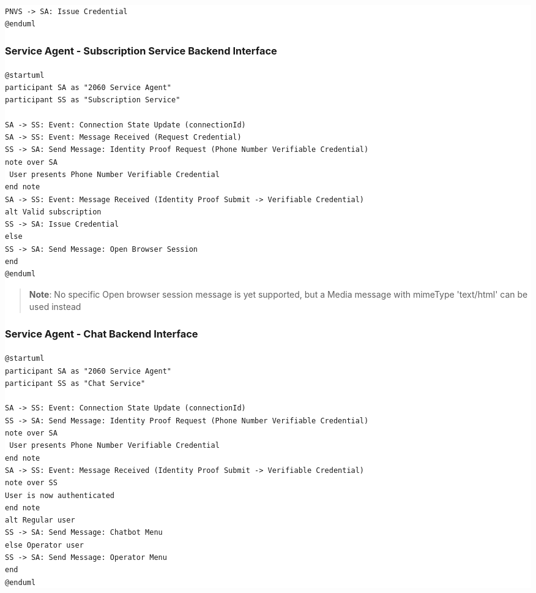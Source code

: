 ```plantuml
PNVS -> SA: Issue Credential
@enduml
```

### Service Agent - Subscription Service Backend Interface

```plantuml
@startuml
participant SA as "2060 Service Agent"
participant SS as "Subscription Service"

SA -> SS: Event: Connection State Update (connectionId)
SA -> SS: Event: Message Received (Request Credential)
SS -> SA: Send Message: Identity Proof Request (Phone Number Verifiable Credential)
note over SA
 User presents Phone Number Verifiable Credential
end note
SA -> SS: Event: Message Received (Identity Proof Submit -> Verifiable Credential)
alt Valid subscription
SS -> SA: Issue Credential
else
SS -> SA: Send Message: Open Browser Session
end
@enduml
```

> **Note**: No specific Open browser session message is yet supported, but a Media message with mimeType 'text/html' can be used instead

### Service Agent - Chat Backend Interface

```plantuml
@startuml
participant SA as "2060 Service Agent"
participant SS as "Chat Service"

SA -> SS: Event: Connection State Update (connectionId)
SS -> SA: Send Message: Identity Proof Request (Phone Number Verifiable Credential)
note over SA
 User presents Phone Number Verifiable Credential
end note
SA -> SS: Event: Message Received (Identity Proof Submit -> Verifiable Credential)
note over SS
User is now authenticated
end note
alt Regular user
SS -> SA: Send Message: Chatbot Menu
else Operator user
SS -> SA: Send Message: Operator Menu
end
@enduml
```
